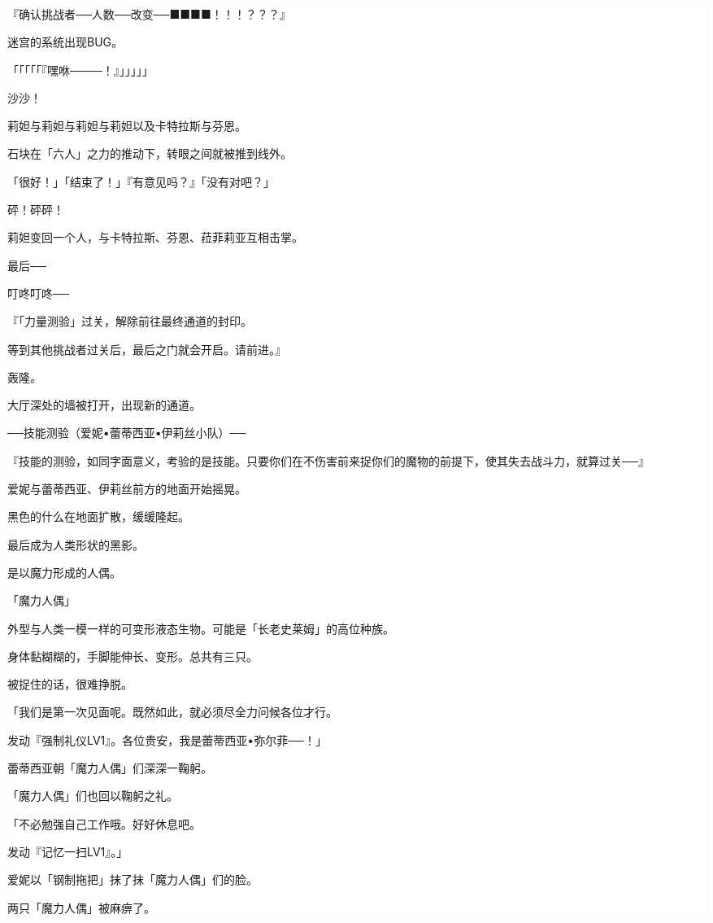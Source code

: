 『确认挑战者──人数──改变──■■■■！！！？？？』

迷宫的系统出现BUG。

「「「「「『嘿咻────！』」」」」」

沙沙！

莉妲与莉妲与莉妲与莉妲以及卡特拉斯与芬恩。

石块在「六人」之力的推动下，转眼之间就被推到线外。

「很好！」「结束了！」『有意见吗？』「没有对吧？」

砰！砰砰！

莉妲变回一个人，与卡特拉斯、芬恩、菈菲莉亚互相击掌。

最后──

叮咚叮咚──

『「力量测验」过关，解除前往最终通道的封印。

等到其他挑战者过关后，最后之门就会开启。请前进。』

轰隆。

大厅深处的墙被打开，出现新的通道。

──技能测验（爱妮•蕾蒂西亚•伊莉丝小队）──

『技能的测验，如同字面意义，考验的是技能。只要你们在不伤害前来捉你们的魔物的前提下，使其失去战斗力，就算过关──』

爱妮与蕾蒂西亚、伊莉丝前方的地面开始摇晃。

黑色的什么在地面扩散，缓缓隆起。

最后成为人类形状的黑影。

是以魔力形成的人偶。

「魔力人偶」

外型与人类一模一样的可变形液态生物。可能是「长老史莱姆」的高位种族。

身体黏糊糊的，手脚能伸长、变形。总共有三只。

被捉住的话，很难挣脱。

「我们是第一次见面呢。既然如此，就必须尽全力问候各位才行。

发动『强制礼仪LV1』。各位贵安，我是蕾蒂西亚•弥尔菲──！」

蕾蒂西亚朝「魔力人偶」们深深一鞠躬。

「魔力人偶」们也回以鞠躬之礼。

「不必勉强自己工作哦。好好休息吧。

发动『记忆一扫LV1』。」

爱妮以「钢制拖把」抹了抹「魔力人偶」们的脸。

两只「魔力人偶」被麻痹了。
